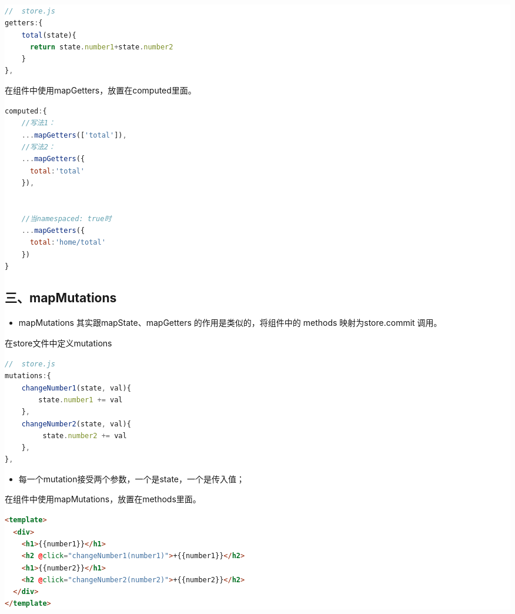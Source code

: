 ```js
//  store.js
getters:{
    total(state){
      return state.number1+state.number2
    }
},
```

在组件中使用mapGetters，放置在computed里面。

```js
computed:{
    //写法1：
    ...mapGetters(['total']),
    //写法2：  
    ...mapGetters({
      total:'total'
    }),  


    //当namespaced: true时
    ...mapGetters({
      total:'home/total'
    })
}
```

## 三、mapMutations

+ mapMutations 其实跟mapState、mapGetters 的作用是类似的，将组件中的 methods 映射为store.commit 调用。

在store文件中定义mutations

```js
//  store.js
mutations:{
    changeNumber1(state, val){
        state.number1 += val
    },
    changeNumber2(state, val){
         state.number2 += val
    },
},
```

+ 每一个mutation接受两个参数，一个是state，一个是传入值；

在组件中使用mapMutations，放置在methods里面。

```html
<template>
  <div>
    <h1>{{number1}}</h1>
    <h2 @click="changeNumber1(number1)">+{{number1}}</h2>
    <h1>{{number2}}</h1>
    <h2 @click="changeNumber2(number2)">+{{number2}}</h2>
  </div>
</template>
```
